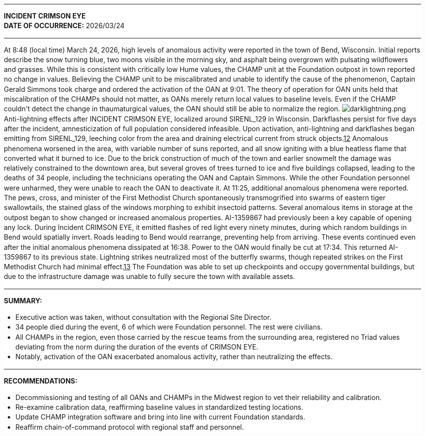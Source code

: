 * * *
**INCIDENT CRIMSON EYE**  
**DATE OF OCCURRENCE:** 2026/03/24
* * *
At 8:48 (local time) March 24, 2026, high levels of anomalous activity were reported in the town of Bend, Wisconsin. Initial reports describe the snow turning blue, two moons visible in the morning sky, and asphalt being overgrown with pulsating wildflowers and grasses. While this is consistent with critically low Hume values, the CHAMP unit at the Foundation outpost in town reported no change in values.
Believing the CHAMP unit to be miscalibrated and unable to identify the cause of the phenomenon, Captain Gerald Simmons took charge and ordered the activation of the OAN at 9:01. The theory of operation for OAN units held that miscalibration of the CHAMPs should not matter, as OANs merely return local values to baseline levels. Even if the CHAMP couldn't detect the change in thaumaturgical values, the OAN should still be able to normalize the region.
![darklightning.png](https://scp-wiki.wdfiles.com/local--files/scp-8235/darklightning.png)
Anti-lightning effects after INCIDENT CRIMSON EYE, localized around SIRENL_129 in Wisconsin. Darkflashes persist for five days after the incident, amnesticization of full population considered infeasible.
Upon activation, anti-lightning and darkflashes began emitting from SIRENL_129, leeching color from the area and draining electrical current from struck objects.[12](javascript:;) Anomalous phenomena worsened in the area, with variable number of suns reported, and all snow igniting with a blue heatless flame that converted what it burned to ice. Due to the brick construction of much of the town and earlier snowmelt the damage was relatively constrained to the downtown area, but several groves of trees turned to ice and five buildings collapsed, leading to the deaths of 34 people, including the technicians operating the OAN and Captain Simmons. While the other Foundation personnel were unharmed, they were unable to reach the OAN to deactivate it.
At 11:25, additional anomalous phenomena were reported. The pews, cross, and minister of the First Methodist Church spontaneously transmogrified into swarms of eastern tiger swallowtails, the stained glass of the windows morphing to exhibit insectoid patterns. Several anomalous items in storage at the outpost began to show changed or increased anomalous properties. AI-1359867 had previously been a key capable of opening any lock. During Incident CRIMSON EYE, it emitted flashes of red light every ninety minutes, during which random buildings in Bend would spatially invert. Roads leading to Bend would rearrange, preventing help from arriving. These events continued even after the initial anomalous phenomena dissipated at 16:38.
Power to the OAN would finally be cut at 17:34. This returned AI-1359867 to its previous state. Lightning strikes neutralized most of the butterfly swarms, though repeated strikes on the First Methodist Church had minimal effect.[13](javascript:;) The Foundation was able to set up checkpoints and occupy governmental buildings, but due to the infrastructure damage was unable to fully secure the town with available assets.
* * *
**SUMMARY:**
  * Executive action was taken, without consultation with the Regional Site Director.
  * 34 people died during the event, 6 of which were Foundation personnel. The rest were civilians.
  * All CHAMPs in the region, even those carried by the rescue teams from the surrounding area, registered no Triad values deviating from the norm during the duration of the events of CRIMSON EYE.
  * Notably, activation of the OAN exacerbated anomalous activity, rather than neutralizing the effects.

* * *
**RECOMMENDATIONS:**
  * Decommissioning and testing of all OANs and CHAMPs in the Midwest region to vet their reliability and calibration.
  * Re-examine calibration data, reaffirming baseline values in standardized testing locations.
  * Update CHAMP integration software and bring into line with current Foundation standards.
  * Reaffirm chain-of-command protocol with regional staff and personnel.

